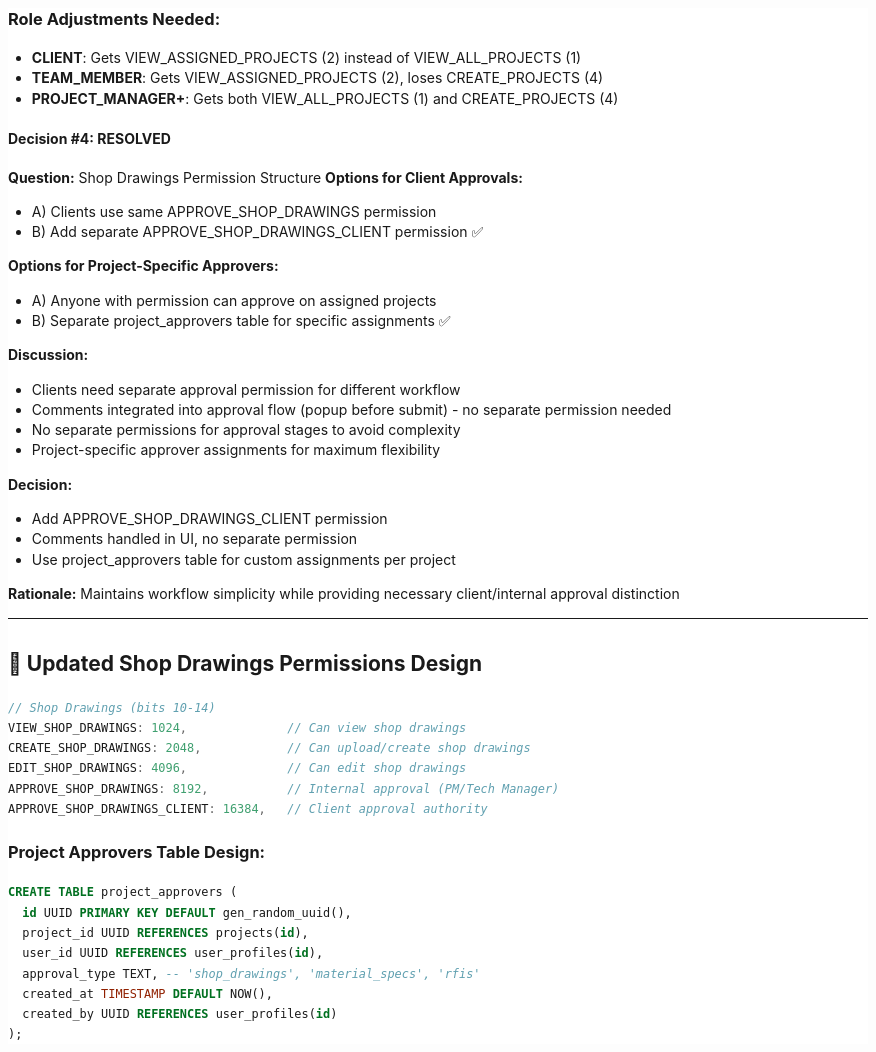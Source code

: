 ### Role Adjustments Needed:
- **CLIENT**: Gets VIEW_ASSIGNED_PROJECTS (2) instead of VIEW_ALL_PROJECTS (1)
- **TEAM_MEMBER**: Gets VIEW_ASSIGNED_PROJECTS (2), loses CREATE_PROJECTS (4)
- **PROJECT_MANAGER+**: Gets both VIEW_ALL_PROJECTS (1) and CREATE_PROJECTS (4)

#### Decision #4: RESOLVED
**Question:** Shop Drawings Permission Structure
**Options for Client Approvals:**
- A) Clients use same APPROVE_SHOP_DRAWINGS permission
- B) Add separate APPROVE_SHOP_DRAWINGS_CLIENT permission ✅

**Options for Project-Specific Approvers:**
- A) Anyone with permission can approve on assigned projects  
- B) Separate project_approvers table for specific assignments ✅

**Discussion:**
- Clients need separate approval permission for different workflow
- Comments integrated into approval flow (popup before submit) - no separate permission needed
- No separate permissions for approval stages to avoid complexity
- Project-specific approver assignments for maximum flexibility

**Decision:**
- Add APPROVE_SHOP_DRAWINGS_CLIENT permission
- Comments handled in UI, no separate permission
- Use project_approvers table for custom assignments per project

**Rationale:** Maintains workflow simplicity while providing necessary client/internal approval distinction

---

## 🎯 **Updated Shop Drawings Permissions Design**

```typescript
// Shop Drawings (bits 10-14) 
VIEW_SHOP_DRAWINGS: 1024,              // Can view shop drawings
CREATE_SHOP_DRAWINGS: 2048,            // Can upload/create shop drawings  
EDIT_SHOP_DRAWINGS: 4096,              // Can edit shop drawings
APPROVE_SHOP_DRAWINGS: 8192,           // Internal approval (PM/Tech Manager)
APPROVE_SHOP_DRAWINGS_CLIENT: 16384,   // Client approval authority
```

### Project Approvers Table Design:
```sql
CREATE TABLE project_approvers (
  id UUID PRIMARY KEY DEFAULT gen_random_uuid(),
  project_id UUID REFERENCES projects(id),
  user_id UUID REFERENCES user_profiles(id), 
  approval_type TEXT, -- 'shop_drawings', 'material_specs', 'rfis'
  created_at TIMESTAMP DEFAULT NOW(),
  created_by UUID REFERENCES user_profiles(id)
);
```

